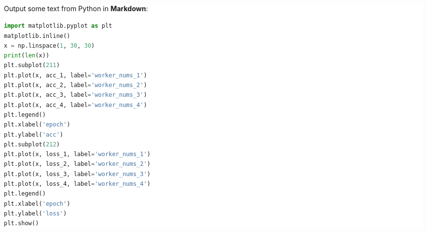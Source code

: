 
Output some text from Python in **Markdown**:
```python
import matplotlib.pyplot as plt
matplotlib.inline()
x = np.linspace(1, 30, 30)
print(len(x))
plt.subplot(211)
plt.plot(x, acc_1, label='worker_nums_1')
plt.plot(x, acc_2, label='worker_nums_2')
plt.plot(x, acc_3, label='worker_nums_3')
plt.plot(x, acc_4, label='worker_nums_4')
plt.legend()
plt.xlabel('epoch')
plt.ylabel('acc')
plt.subplot(212)
plt.plot(x, loss_1, label='worker_nums_1')
plt.plot(x, loss_2, label='worker_nums_2')
plt.plot(x, loss_3, label='worker_nums_3')
plt.plot(x, loss_4, label='worker_nums_4')
plt.legend()
plt.xlabel('epoch')
plt.ylabel('loss')
plt.show()

```
